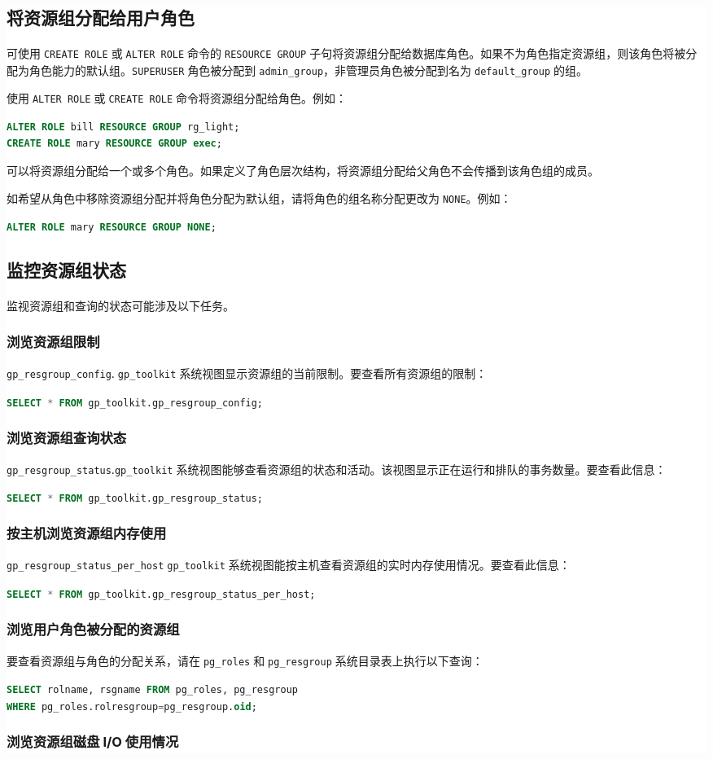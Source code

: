 ## 将资源组分配给用户角色

可使用 `CREATE ROLE` 或 `ALTER ROLE` 命令的 `RESOURCE GROUP` 子句将资源组分配给数据库角色。如果不为角色指定资源组，则该角色将被分配为角色能力的默认组。`SUPERUSER` 角色被分配到 `admin_group`，非管理员角色被分配到名为 `default_group` 的组。

使用 `ALTER ROLE` 或 `CREATE ROLE` 命令将资源组分配给角色。例如：

``` sql
ALTER ROLE bill RESOURCE GROUP rg_light;
CREATE ROLE mary RESOURCE GROUP exec;
```

可以将资源组分配给一个或多个角色。如果定义了角色层次结构，将资源组分配给父角色不会传播到该角色组的成员。

如希望从角色中移除资源组分配并将角色分配为默认组，请将角色的组名称分配更改为 `NONE`。例如：

```sql
ALTER ROLE mary RESOURCE GROUP NONE;
```

## 监控资源组状态

监视资源组和查询的状态可能涉及以下任务。

### 浏览资源组限制

`gp_resgroup_config`. `gp_toolkit` 系统视图显示资源组的当前限制。要查看所有资源组的限制：

``` sql
SELECT * FROM gp_toolkit.gp_resgroup_config;
```

### 浏览资源组查询状态

`gp_resgroup_status`.`gp_toolkit` 系统视图能够查看资源组的状态和活动。该视图显示正在运行和排队的事务数量。要查看此信息：

``` sql
SELECT * FROM gp_toolkit.gp_resgroup_status;
```

### 按主机浏览资源组内存使用

`gp_resgroup_status_per_host` `gp_toolkit` 系统视图能按主机查看资源组的实时内存使用情况。要查看此信息：

``` sql
SELECT * FROM gp_toolkit.gp_resgroup_status_per_host;
```

### 浏览用户角色被分配的资源组

要查看资源组与角色的分配关系，请在 `pg_roles` 和 `pg_resgroup` 系统目录表上执行以下查询：

```sql
SELECT rolname, rsgname FROM pg_roles, pg_resgroup
WHERE pg_roles.rolresgroup=pg_resgroup.oid;
```

### 浏览资源组磁盘 I/O 使用情况
